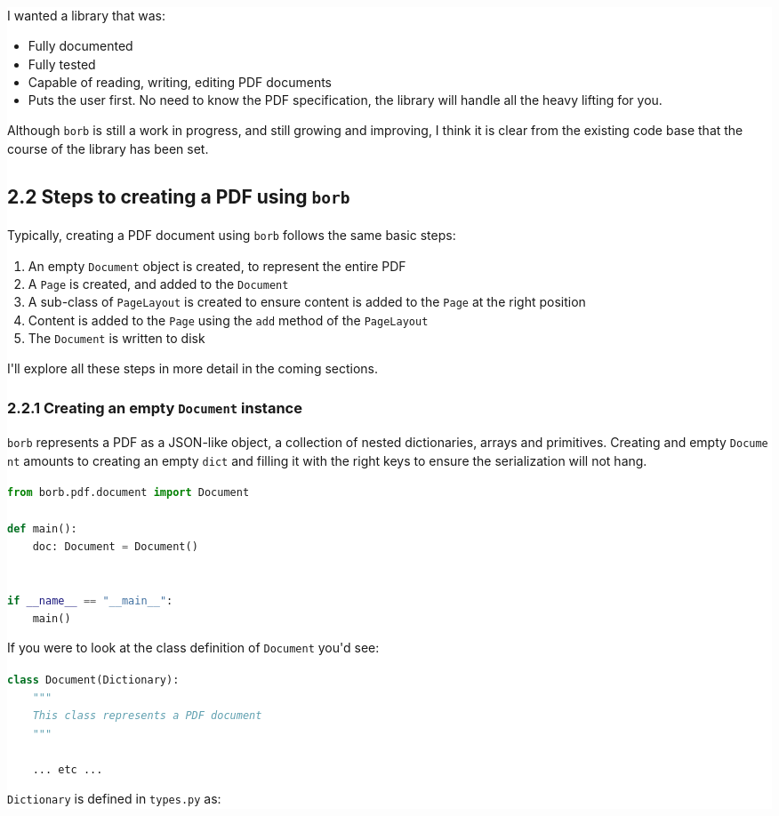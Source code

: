 I wanted a library that was:

- Fully documented
- Fully tested
- Capable of reading, writing, editing PDF documents
- Puts the user first. No need to know the PDF specification, the library will handle all the heavy lifting for you.

Although `borb` is still a work in progress, and still growing and improving, I think it is clear from the existing code base that the course of the library has been set. 

<div style="page-break-before: always;"></div>

## 2.2 Steps to creating a PDF using `borb`

Typically, creating a PDF document using `borb` follows the same basic steps:

1. An empty `Document` object is created, to represent the entire PDF
2. A `Page` is created, and added to the `Document`
3. A sub-class of `PageLayout` is created to ensure content is added to the `Page` at the right position
4. Content is added to the `Page` using the `add` method of the `PageLayout`
5. The `Document` is written to disk

I'll explore all these steps in more detail in the coming sections.

### 2.2.1 Creating an empty `Document` instance

`borb` represents a PDF as a JSON-like object, a collection of nested dictionaries, arrays and primitives. Creating and empty `Document` amounts to creating an empty `dict` and filling it with the right keys to ensure the serialization will not hang.

```python
from borb.pdf.document import Document

def main():
    doc: Document = Document()

    
if __name__ == "__main__":
    main()
```

If you were to look at the class definition of `Document` you'd see:

```python  
class Document(Dictionary):  
    """
    This class represents a PDF document 
    """
    
    ... etc ...
 ```

`Dictionary` is defined in `types.py` as:
